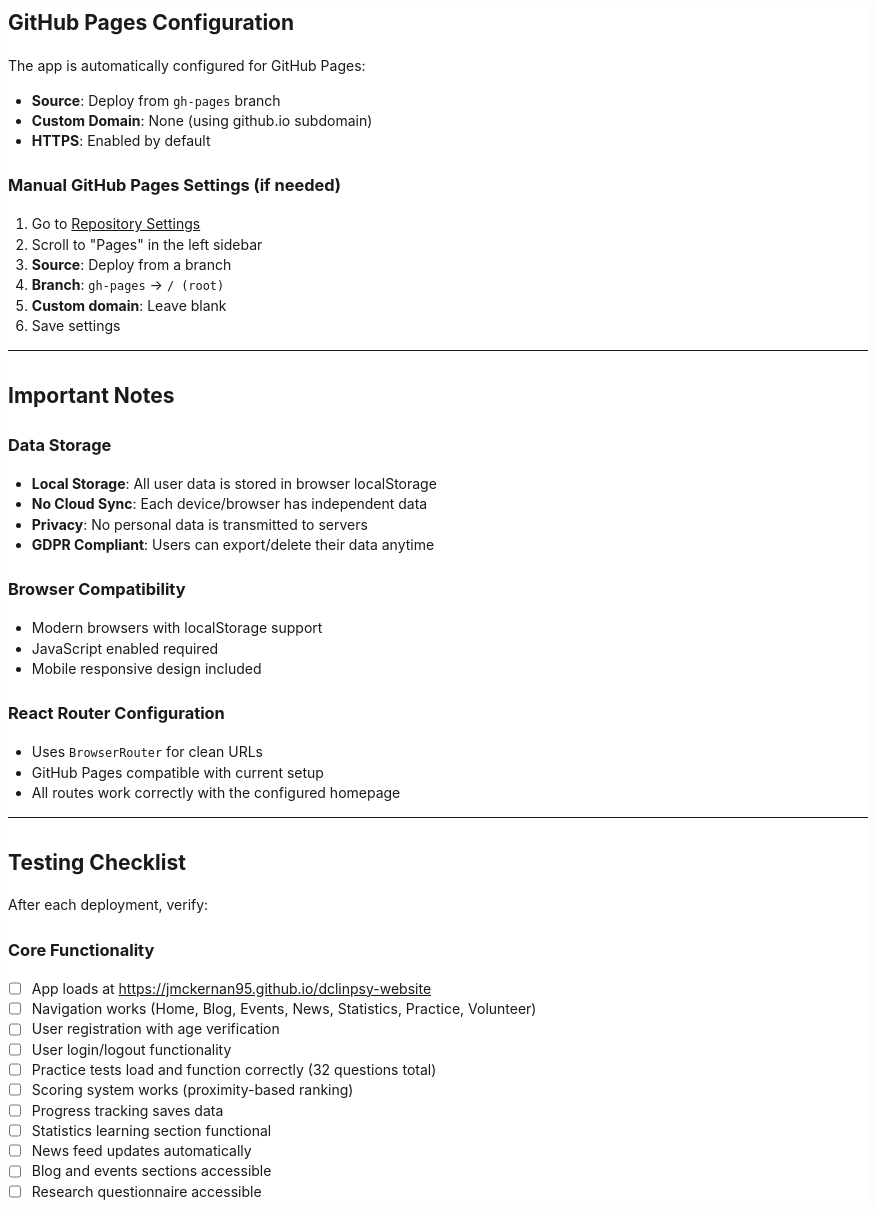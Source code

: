 
## GitHub Pages Configuration

The app is automatically configured for GitHub Pages:
- **Source**: Deploy from `gh-pages` branch
- **Custom Domain**: None (using github.io subdomain)
- **HTTPS**: Enabled by default

### Manual GitHub Pages Settings (if needed)
1. Go to [Repository Settings](https://github.com/jmckernan95/dclinpsy-website/settings)
2. Scroll to "Pages" in the left sidebar
3. **Source**: Deploy from a branch
4. **Branch**: `gh-pages` → `/ (root)`
5. **Custom domain**: Leave blank
6. Save settings

---

## Important Notes

### Data Storage
- **Local Storage**: All user data is stored in browser localStorage
- **No Cloud Sync**: Each device/browser has independent data
- **Privacy**: No personal data is transmitted to servers
- **GDPR Compliant**: Users can export/delete their data anytime

### Browser Compatibility
- Modern browsers with localStorage support
- JavaScript enabled required
- Mobile responsive design included

### React Router Configuration
- Uses `BrowserRouter` for clean URLs
- GitHub Pages compatible with current setup
- All routes work correctly with the configured homepage

---

## Testing Checklist

After each deployment, verify:

### Core Functionality
- [ ] App loads at https://jmckernan95.github.io/dclinpsy-website
- [ ] Navigation works (Home, Blog, Events, News, Statistics, Practice, Volunteer)
- [ ] User registration with age verification
- [ ] User login/logout functionality
- [ ] Practice tests load and function correctly (32 questions total)
- [ ] Scoring system works (proximity-based ranking)
- [ ] Progress tracking saves data
- [ ] Statistics learning section functional
- [ ] News feed updates automatically
- [ ] Blog and events sections accessible
- [ ] Research questionnaire accessible
